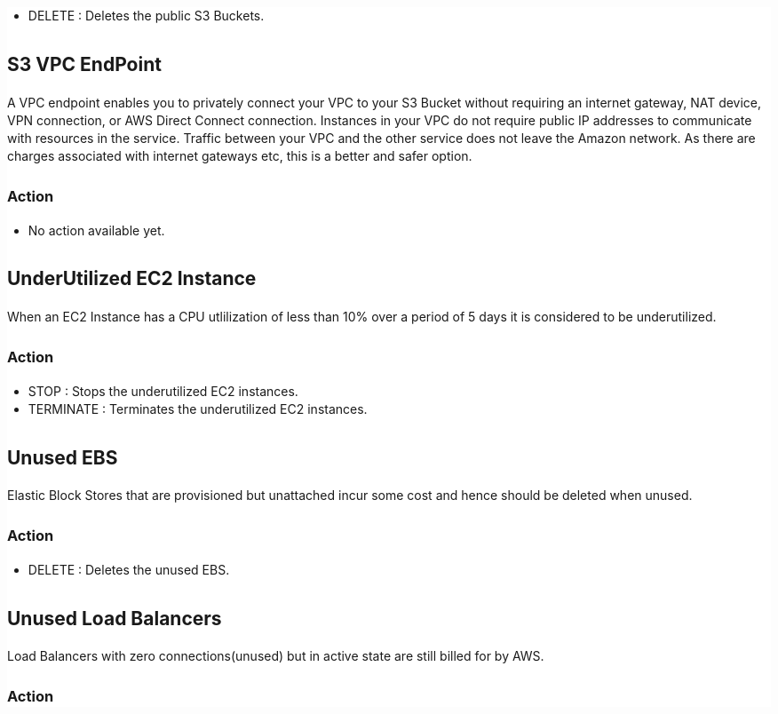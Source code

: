   * DELETE : Deletes the public S3 Buckets.
  
 <a name="8">

## S3 VPC EndPoint

</a>

  A VPC endpoint enables you to privately connect your VPC to your S3 Bucket without requiring an internet gateway, NAT                   device, VPN connection, or AWS Direct Connect connection. Instances in your VPC do not require public IP addresses to                   communicate with resources in the service. Traffic between your VPC and the other service does not leave the Amazon network.             As there are charges associated with internet gateways etc, this is a better and safer option.

  ### Action

  * No action available yet.
  
 <a name="9">

## UnderUtilized EC2 Instance

</a>

  When an EC2 Instance has a CPU utlilization of less than 10% over a period of 5 days it is considered to be underutilized.

  ### Action

  * STOP : Stops the underutilized EC2 instances. 
  * TERMINATE : Terminates the underutilized EC2 instances.  
  
 <a name="a">

## Unused EBS

</a>

  Elastic Block Stores that are provisioned but unattached incur some cost and hence should be deleted when unused.

  ### Action

  * DELETE : Deletes the unused EBS.
  
 <a name="b">

## Unused Load Balancers

</a>

  Load Balancers with zero connections(unused) but in active state are still billed for by AWS. 

  ### Action
